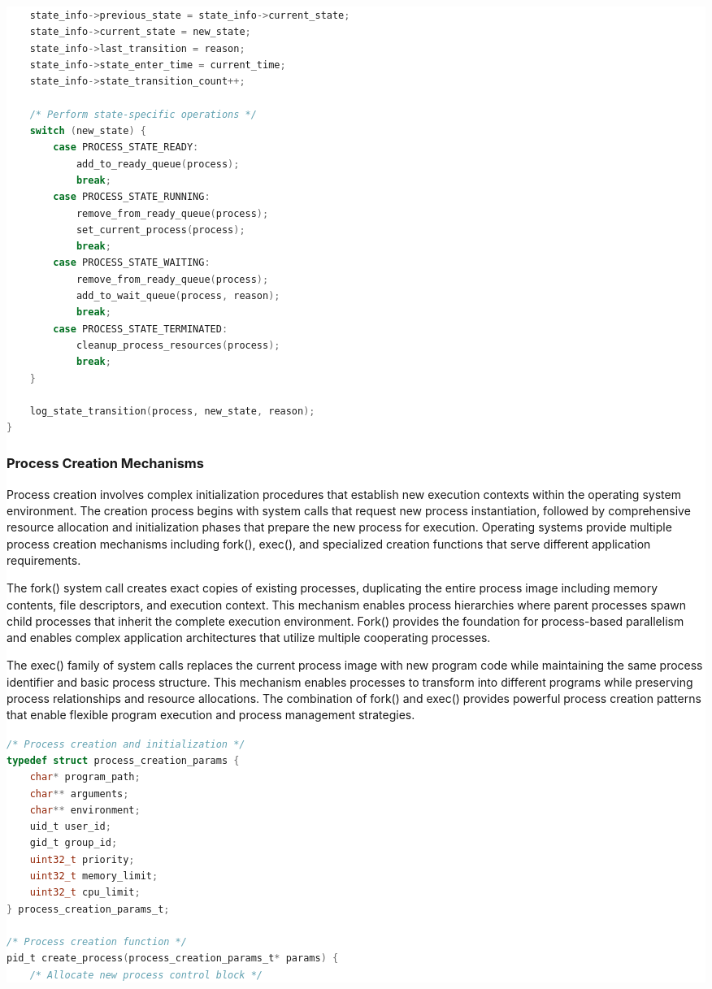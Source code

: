 ```c
    state_info->previous_state = state_info->current_state;
    state_info->current_state = new_state;
    state_info->last_transition = reason;
    state_info->state_enter_time = current_time;
    state_info->state_transition_count++;
    
    /* Perform state-specific operations */
    switch (new_state) {
        case PROCESS_STATE_READY:
            add_to_ready_queue(process);
            break;
        case PROCESS_STATE_RUNNING:
            remove_from_ready_queue(process);
            set_current_process(process);
            break;
        case PROCESS_STATE_WAITING:
            remove_from_ready_queue(process);
            add_to_wait_queue(process, reason);
            break;
        case PROCESS_STATE_TERMINATED:
            cleanup_process_resources(process);
            break;
    }
    
    log_state_transition(process, new_state, reason);
}
```

### Process Creation Mechanisms

Process creation involves complex initialization procedures that establish new execution contexts within the operating system environment. The creation process begins with system calls that request new process instantiation, followed by comprehensive resource allocation and initialization phases that prepare the new process for execution. Operating systems provide multiple process creation mechanisms including fork(), exec(), and specialized creation functions that serve different application requirements.

The fork() system call creates exact copies of existing processes, duplicating the entire process image including memory contents, file descriptors, and execution context. This mechanism enables process hierarchies where parent processes spawn child processes that inherit the complete execution environment. Fork() provides the foundation for process-based parallelism and enables complex application architectures that utilize multiple cooperating processes.

The exec() family of system calls replaces the current process image with new program code while maintaining the same process identifier and basic process structure. This mechanism enables processes to transform into different programs while preserving process relationships and resource allocations. The combination of fork() and exec() provides powerful process creation patterns that enable flexible program execution and process management strategies.

```c
/* Process creation and initialization */
typedef struct process_creation_params {
    char* program_path;
    char** arguments;
    char** environment;
    uid_t user_id;
    gid_t group_id;
    uint32_t priority;
    uint32_t memory_limit;
    uint32_t cpu_limit;
} process_creation_params_t;

/* Process creation function */
pid_t create_process(process_creation_params_t* params) {
    /* Allocate new process control block */
```